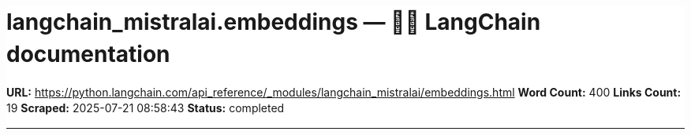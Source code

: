 # langchain_mistralai.embeddings — 🦜🔗 LangChain  documentation

**URL:** https://python.langchain.com/api_reference/_modules/langchain_mistralai/embeddings.html
**Word Count:** 400
**Links Count:** 19
**Scraped:** 2025-07-21 08:58:43
**Status:** completed

---
